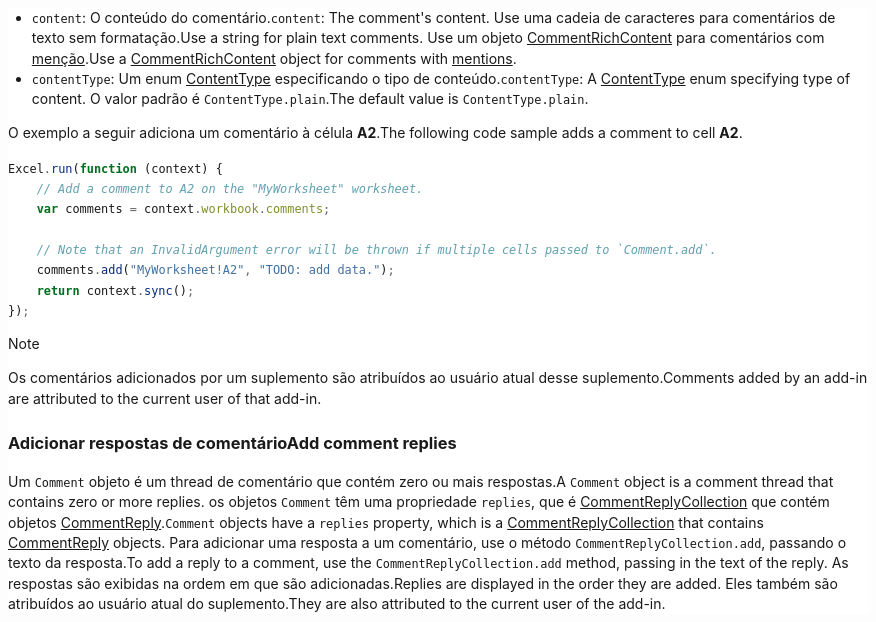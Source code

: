 - <span data-ttu-id="a2da7-123">`content`: O conteúdo do comentário.</span><span class="sxs-lookup"><span data-stu-id="a2da7-123">`content`: The comment's content.</span></span> <span data-ttu-id="a2da7-124">Use uma cadeia de caracteres para comentários de texto sem formatação.</span><span class="sxs-lookup"><span data-stu-id="a2da7-124">Use a string for plain text comments.</span></span> <span data-ttu-id="a2da7-125">Use um objeto [CommentRichContent](/javascript/api/excel/excel.commentrichcontent) para comentários com [menção](#mentions).</span><span class="sxs-lookup"><span data-stu-id="a2da7-125">Use a [CommentRichContent](/javascript/api/excel/excel.commentrichcontent) object for comments with [mentions](#mentions).</span></span>
- <span data-ttu-id="a2da7-126">`contentType`: Um enum [ContentType](/javascript/api/excel/excel.contenttype) especificando o tipo de conteúdo.</span><span class="sxs-lookup"><span data-stu-id="a2da7-126">`contentType`: A [ContentType](/javascript/api/excel/excel.contenttype) enum specifying type of content.</span></span> <span data-ttu-id="a2da7-127">O valor padrão é `ContentType.plain`.</span><span class="sxs-lookup"><span data-stu-id="a2da7-127">The default value is `ContentType.plain`.</span></span>

<span data-ttu-id="a2da7-128">O exemplo a seguir adiciona um comentário à célula **A2**.</span><span class="sxs-lookup"><span data-stu-id="a2da7-128">The following code sample adds a comment to cell **A2**.</span></span>

```js
Excel.run(function (context) {
    // Add a comment to A2 on the "MyWorksheet" worksheet.
    var comments = context.workbook.comments;

    // Note that an InvalidArgument error will be thrown if multiple cells passed to `Comment.add`.
    comments.add("MyWorksheet!A2", "TODO: add data.");
    return context.sync();
});
```

> [!NOTE]
> <span data-ttu-id="a2da7-129">Os comentários adicionados por um suplemento são atribuídos ao usuário atual desse suplemento.</span><span class="sxs-lookup"><span data-stu-id="a2da7-129">Comments added by an add-in are attributed to the current user of that add-in.</span></span>

### <a name="add-comment-replies"></a><span data-ttu-id="a2da7-130">Adicionar respostas de comentário</span><span class="sxs-lookup"><span data-stu-id="a2da7-130">Add comment replies</span></span>

<span data-ttu-id="a2da7-131">Um `Comment` objeto é um thread de comentário que contém zero ou mais respostas.</span><span class="sxs-lookup"><span data-stu-id="a2da7-131">A `Comment` object is a comment thread that contains zero or more replies.</span></span> <span data-ttu-id="a2da7-132">os objetos `Comment` têm uma propriedade `replies`, que é [CommentReplyCollection](/javascript/api/excel/excel.commentreplycollection) que contém objetos [CommentReply](/javascript/api/excel/excel.commentreply).</span><span class="sxs-lookup"><span data-stu-id="a2da7-132">`Comment` objects have a `replies` property, which is a [CommentReplyCollection](/javascript/api/excel/excel.commentreplycollection) that contains [CommentReply](/javascript/api/excel/excel.commentreply) objects.</span></span> <span data-ttu-id="a2da7-133">Para adicionar uma resposta a um comentário, use o método `CommentReplyCollection.add`, passando o texto da resposta.</span><span class="sxs-lookup"><span data-stu-id="a2da7-133">To add a reply to a comment, use the `CommentReplyCollection.add` method, passing in the text of the reply.</span></span> <span data-ttu-id="a2da7-134">As respostas são exibidas na ordem em que são adicionadas.</span><span class="sxs-lookup"><span data-stu-id="a2da7-134">Replies are displayed in the order they are added.</span></span> <span data-ttu-id="a2da7-135">Eles também são atribuídos ao usuário atual do suplemento.</span><span class="sxs-lookup"><span data-stu-id="a2da7-135">They are also attributed to the current user of the add-in.</span></span>
